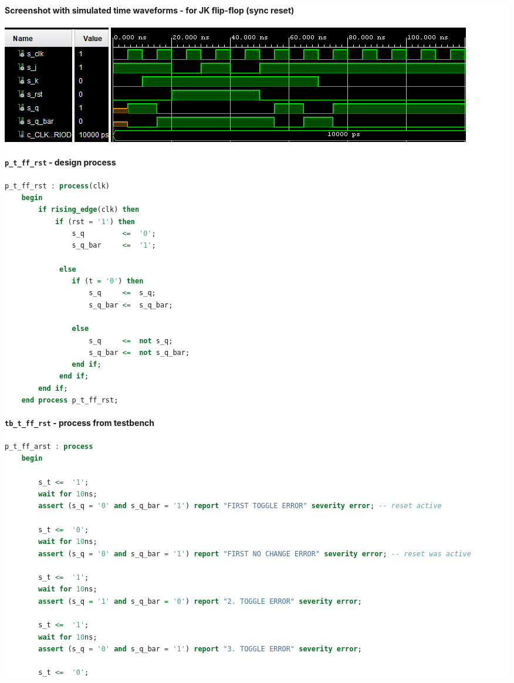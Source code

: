 #### Screenshot with simulated time waveforms - for JK flip-flop (sync reset)

![Graf](images/graf4.png)


#### `p_t_ff_rst` - design process

```vhdl
p_t_ff_rst : process(clk)
    begin
        if rising_edge(clk) then
            if (rst = '1') then
                s_q         <=  '0';
                s_q_bar     <=  '1'; 
                
             else
                if (t = '0') then
                    s_q     <=  s_q;
                    s_q_bar <=  s_q_bar;
                    
                else
                    s_q     <=  not s_q;
                    s_q_bar <=  not s_q_bar;
                end if;
             end if;
        end if;
    end process p_t_ff_rst;
```

#### `tb_t_ff_rst` - process from testbench

```vhdl
p_t_ff_arst : process
    begin
    
        s_t <=  '1';
        wait for 10ns;
        assert (s_q = '0' and s_q_bar = '1') report "FIRST TOGGLE ERROR" severity error; -- reset active
        
        s_t <=  '0';
        wait for 10ns;
        assert (s_q = '0' and s_q_bar = '1') report "FIRST NO CHANGE ERROR" severity error; -- reset was active
        
        s_t <=  '1';
        wait for 10ns;
        assert (s_q = '1' and s_q_bar = '0') report "2. TOGGLE ERROR" severity error;
        
        s_t <=  '1';
        wait for 10ns;
        assert (s_q = '0' and s_q_bar = '1') report "3. TOGGLE ERROR" severity error;
        
        s_t <=  '0';
```